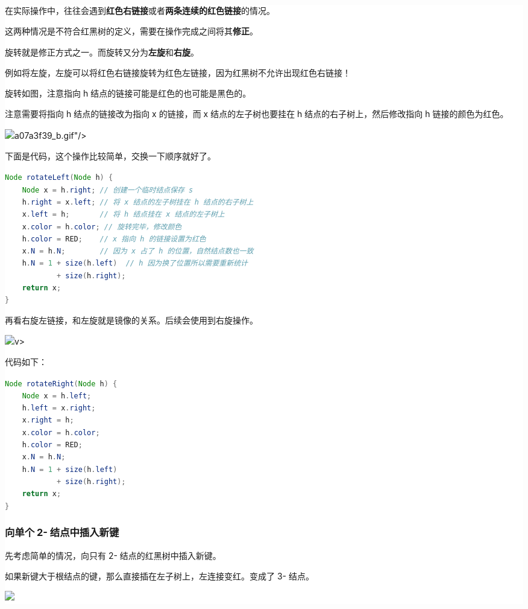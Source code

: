 在实际操作中，往往会遇到**红色右链接**或者**两条连续的红色链接**的情况。

这两种情况是不符合红黑树的定义，需要在操作完成之间将其**修正**。

旋转就是修正方式之一。而旋转又分为**左旋**和**右旋**。

例如将左旋，左旋可以将红色右链接旋转为红色左链接，因为红黑树不允许出现红色右链接！

旋转如图，注意指向 h 结点的链接可能是红色的也可能是黑色的。

注意需要将指向 h 结点的链接改为指向 x 的链接，而 x 结点的左子树也要挂在 h 结点的右子树上，然后修改指向 h 链接的颜色为红色。

![](https://gitee.com/weijiew/pic/raw/master/img/v2-591b2b8b5dece5d)a07a3f39_b.gif"/></div>


下面是代码，这个操作比较简单，交换一下顺序就好了。

```java
Node rotateLeft(Node h) {
    Node x = h.right; // 创建一个临时结点保存 s
    h.right = x.left; // 将 x 结点的左子树挂在 h 结点的右子树上
    x.left = h;       // 将 h 结点挂在 x 结点的左子树上
    x.color = h.color; // 旋转完毕，修改颜色
    h.color = RED;    // x 指向 h 的链接设置为红色
    x.N = h.N;        // 因为 x 占了 h 的位置，自然结点数也一致
    h.N = 1 + size(h.left)  // h 因为换了位置所以需要重新统计 
            + size(h.right);
    return x;
}
```

再看右旋左链接，和左旋就是镜像的关系。后续会使用到右旋操作。

![](https://gitee.com/weijiew/pic/raw/master/img/2020021921514350.g)v>

代码如下：

```java
Node rotateRight(Node h) {
    Node x = h.left;
    h.left = x.right;
    x.right = h;
    x.color = h.color;
    h.color = RED;
    x.N = h.N;
    h.N = 1 + size(h.left) 
            + size(h.right);
    return x;
}
```

### 向单个 2- 结点中插入新键

先考虑简单的情况，向只有 2- 结点的红黑树中插入新键。

如果新键大于根结点的键，那么直接插在左子树上，左连接变红。变成了 3- 结点。

![](https://gitee.com/weijiew/pic/raw/master/img/20200715183725.png)
